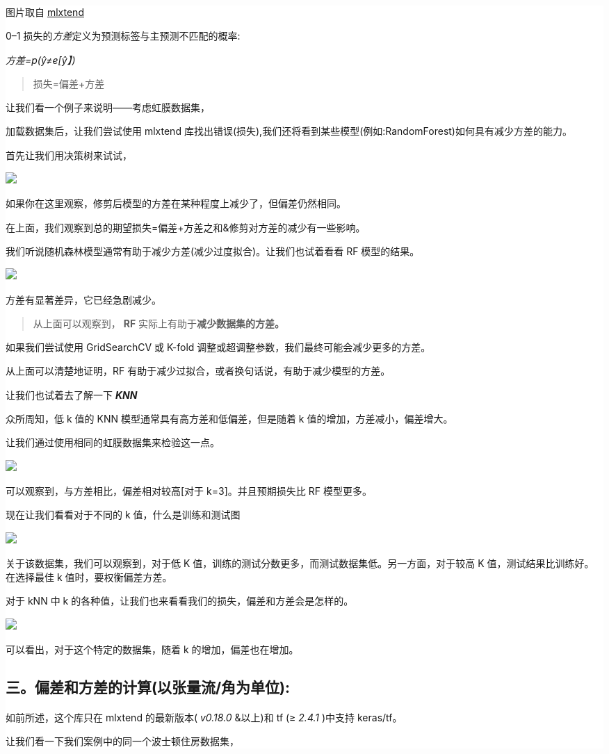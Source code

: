 图片取自 [mlxtend](http://rasbt.github.io/mlxtend/user_guide/evaluate/bias_variance_decomp/)

0–1 损失的*方差*定义为预测标签与主预测不匹配的概率:

*方差=p(ŷ≠e[ŷ】)*

> 损失=偏差+方差

让我们看一个例子来说明——考虑虹膜数据集，

加载数据集后，让我们尝试使用 mlxtend 库找出错误(损失),我们还将看到某些模型(例如:RandomForest)如何具有减少方差的能力。

首先让我们用决策树来试试，

![](img/4950a86eb38873d62dbb830f33df72c4.png)

如果你在这里观察，修剪后模型的方差在某种程度上减少了，但偏差仍然相同。

在上面，我们观察到总的期望损失=偏差+方差之和&修剪对方差的减少有一些影响。

我们听说随机森林模型通常有助于减少方差(减少过度拟合)。让我们也试着看看 RF 模型的结果。

![](img/c31f22ca539ae213b76b64700fd4b71b.png)

方差有显著差异，它已经急剧减少。

> 从上面可以观察到， **RF** 实际上有助于**减少数据集的方差。**

如果我们尝试使用 GridSearchCV 或 K-fold 调整或超调整参数，我们最终可能会减少更多的方差。

从上面可以清楚地证明，RF 有助于减少过拟合，或者换句话说，有助于减少模型的方差。

让我们也试着去了解一下 ***KNN***

众所周知，低 k 值的 KNN 模型通常具有高方差和低偏差，但是随着 k 值的增加，方差减小，偏差增大。

让我们通过使用相同的虹膜数据集来检验这一点。

![](img/cb1a3e3f05798208a6ff7d2fdc33a543.png)

可以观察到，与方差相比，偏差相对较高[对于 k=3]。并且预期损失比 RF 模型更多。

现在让我们看看对于不同的 k 值，什么是训练和测试图

![](img/47e7ce736f9e11afbde4722ef64a9c36.png)

关于该数据集，我们可以观察到，对于低 K 值，训练的测试分数更多，而测试数据集低。另一方面，对于较高 K 值，测试结果比训练好。在选择最佳 k 值时，要权衡偏差方差。

对于 kNN 中 k 的各种值，让我们也来看看我们的损失，偏差和方差会是怎样的。

![](img/9212c362e4eefbd1970d5f8648d14475.png)

可以看出，对于这个特定的数据集，随着 k 的增加，偏差也在增加。

## 三。偏差和方差的计算(以张量流/角为单位):

如前所述，这个库只在 mlxtend 的最新版本( *v0.18.0* &以上)和 tf (≥ *2.4.1* )中支持 keras/tf。

让我们看一下我们案例中的同一个波士顿住房数据集，
